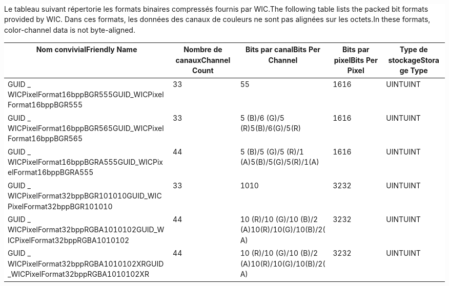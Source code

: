 <span data-ttu-id="6af73-293">Le tableau suivant répertorie les formats binaires compressés fournis par WIC.</span><span class="sxs-lookup"><span data-stu-id="6af73-293">The following table lists the packed bit formats provided by WIC.</span></span> <span data-ttu-id="6af73-294">Dans ces formats, les données des canaux de couleurs ne sont pas alignées sur les octets.</span><span class="sxs-lookup"><span data-stu-id="6af73-294">In these formats, color-channel data is not byte-aligned.</span></span>



| <span data-ttu-id="6af73-295">Nom convivial</span><span class="sxs-lookup"><span data-stu-id="6af73-295">Friendly Name</span></span>                          | <span data-ttu-id="6af73-296">Nombre de canaux</span><span class="sxs-lookup"><span data-stu-id="6af73-296">Channel Count</span></span> | <span data-ttu-id="6af73-297">Bits par canal</span><span class="sxs-lookup"><span data-stu-id="6af73-297">Bits Per Channel</span></span>       | <span data-ttu-id="6af73-298">Bits par pixel</span><span class="sxs-lookup"><span data-stu-id="6af73-298">Bits Per Pixel</span></span> | <span data-ttu-id="6af73-299">Type de stockage</span><span class="sxs-lookup"><span data-stu-id="6af73-299">Storage Type</span></span> |
|-------------------------------------------|---------------|------------------------|----------------|--------------|
| <span data-ttu-id="6af73-300">GUID \_ WICPixelFormat16bppBGR555</span><span class="sxs-lookup"><span data-stu-id="6af73-300">GUID\_WICPixelFormat16bppBGR555</span></span>           | <span data-ttu-id="6af73-301">3</span><span class="sxs-lookup"><span data-stu-id="6af73-301">3</span></span>             | <span data-ttu-id="6af73-302">5</span><span class="sxs-lookup"><span data-stu-id="6af73-302">5</span></span>                      | <span data-ttu-id="6af73-303">16</span><span class="sxs-lookup"><span data-stu-id="6af73-303">16</span></span>             | <span data-ttu-id="6af73-304">UINT</span><span class="sxs-lookup"><span data-stu-id="6af73-304">UINT</span></span>         |
| <span data-ttu-id="6af73-305">GUID \_ WICPixelFormat16bppBGR565</span><span class="sxs-lookup"><span data-stu-id="6af73-305">GUID\_WICPixelFormat16bppBGR565</span></span>           | <span data-ttu-id="6af73-306">3</span><span class="sxs-lookup"><span data-stu-id="6af73-306">3</span></span>             | <span data-ttu-id="6af73-307">5 (B)/6 (G)/5 (R)</span><span class="sxs-lookup"><span data-stu-id="6af73-307">5(B)/6(G)/5(R)</span></span>         | <span data-ttu-id="6af73-308">16</span><span class="sxs-lookup"><span data-stu-id="6af73-308">16</span></span>             | <span data-ttu-id="6af73-309">UINT</span><span class="sxs-lookup"><span data-stu-id="6af73-309">UINT</span></span>         |
| <span data-ttu-id="6af73-310">GUID \_ WICPixelFormat16bppBGRA555</span><span class="sxs-lookup"><span data-stu-id="6af73-310">GUID\_WICPixelFormat16bppBGRA555</span></span>          | <span data-ttu-id="6af73-311">4</span><span class="sxs-lookup"><span data-stu-id="6af73-311">4</span></span>             | <span data-ttu-id="6af73-312">5 (B)/5 (G)/5 (R)/1 (A)</span><span class="sxs-lookup"><span data-stu-id="6af73-312">5(B)/5(G)/5(R)/1(A)</span></span>    | <span data-ttu-id="6af73-313">16</span><span class="sxs-lookup"><span data-stu-id="6af73-313">16</span></span>             | <span data-ttu-id="6af73-314">UINT</span><span class="sxs-lookup"><span data-stu-id="6af73-314">UINT</span></span>         |
| <span data-ttu-id="6af73-315">GUID \_ WICPixelFormat32bppBGR101010</span><span class="sxs-lookup"><span data-stu-id="6af73-315">GUID\_WICPixelFormat32bppBGR101010</span></span>        | <span data-ttu-id="6af73-316">3</span><span class="sxs-lookup"><span data-stu-id="6af73-316">3</span></span>             | <span data-ttu-id="6af73-317">10</span><span class="sxs-lookup"><span data-stu-id="6af73-317">10</span></span>                     | <span data-ttu-id="6af73-318">32</span><span class="sxs-lookup"><span data-stu-id="6af73-318">32</span></span>             | <span data-ttu-id="6af73-319">UINT</span><span class="sxs-lookup"><span data-stu-id="6af73-319">UINT</span></span>         |
| <span data-ttu-id="6af73-320">GUID \_ WICPixelFormat32bppRGBA1010102</span><span class="sxs-lookup"><span data-stu-id="6af73-320">GUID\_WICPixelFormat32bppRGBA1010102</span></span>      | <span data-ttu-id="6af73-321">4</span><span class="sxs-lookup"><span data-stu-id="6af73-321">4</span></span>             | <span data-ttu-id="6af73-322">10 (R)/10 (G)/10 (B)/2 (A)</span><span class="sxs-lookup"><span data-stu-id="6af73-322">10(R)/10(G)/10(B)/2(A)</span></span> | <span data-ttu-id="6af73-323">32</span><span class="sxs-lookup"><span data-stu-id="6af73-323">32</span></span>             | <span data-ttu-id="6af73-324">UINT</span><span class="sxs-lookup"><span data-stu-id="6af73-324">UINT</span></span>         |
| <span data-ttu-id="6af73-325">GUID \_ WICPixelFormat32bppRGBA1010102XR</span><span class="sxs-lookup"><span data-stu-id="6af73-325">GUID\_WICPixelFormat32bppRGBA1010102XR</span></span>    | <span data-ttu-id="6af73-326">4</span><span class="sxs-lookup"><span data-stu-id="6af73-326">4</span></span>             | <span data-ttu-id="6af73-327">10 (R)/10 (G)/10 (B)/2 (A)</span><span class="sxs-lookup"><span data-stu-id="6af73-327">10(R)/10(G)/10(B)/2(A)</span></span> | <span data-ttu-id="6af73-328">32</span><span class="sxs-lookup"><span data-stu-id="6af73-328">32</span></span>             | <span data-ttu-id="6af73-329">UINT</span><span class="sxs-lookup"><span data-stu-id="6af73-329">UINT</span></span>         |
